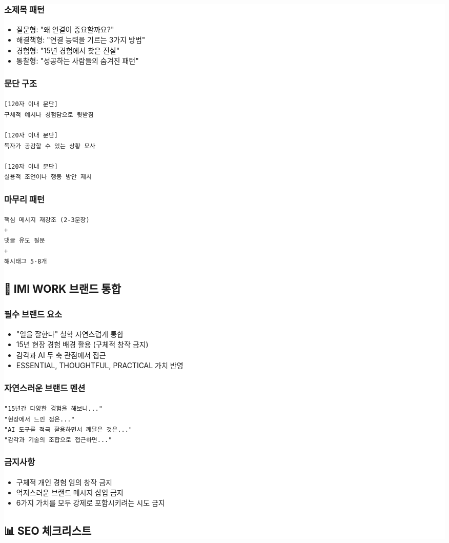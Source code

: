 ### 소제목 패턴
- 질문형: "왜 연결이 중요할까요?"
- 해결책형: "연결 능력을 기르는 3가지 방법"
- 경험형: "15년 경험에서 찾은 진실"
- 통찰형: "성공하는 사람들의 숨겨진 패턴"

### 문단 구조
```
[120자 이내 문단]
구체적 예시나 경험담으로 뒷받침

[120자 이내 문단]  
독자가 공감할 수 있는 상황 묘사

[120자 이내 문단]
실용적 조언이나 행동 방안 제시
```

### 마무리 패턴
```
핵심 메시지 재강조 (2-3문장)
+ 
댓글 유도 질문
+
해시태그 5-8개
```

## 🔗 IMI WORK 브랜드 통합

### 필수 브랜드 요소
- "일을 잘한다" 철학 자연스럽게 통합
- 15년 현장 경험 배경 활용 (구체적 창작 금지)
- 감각과 AI 두 축 관점에서 접근
- ESSENTIAL, THOUGHTFUL, PRACTICAL 가치 반영

### 자연스러운 브랜드 멘션
```
"15년간 다양한 경험을 해보니..."
"현장에서 느낀 점은..."
"AI 도구를 적극 활용하면서 깨달은 것은..."
"감각과 기술의 조합으로 접근하면..."
```

### 금지사항
- 구체적 개인 경험 임의 창작 금지
- 억지스러운 브랜드 메시지 삽입 금지
- 6가지 가치를 모두 강제로 포함시키려는 시도 금지

## 📊 SEO 체크리스트
